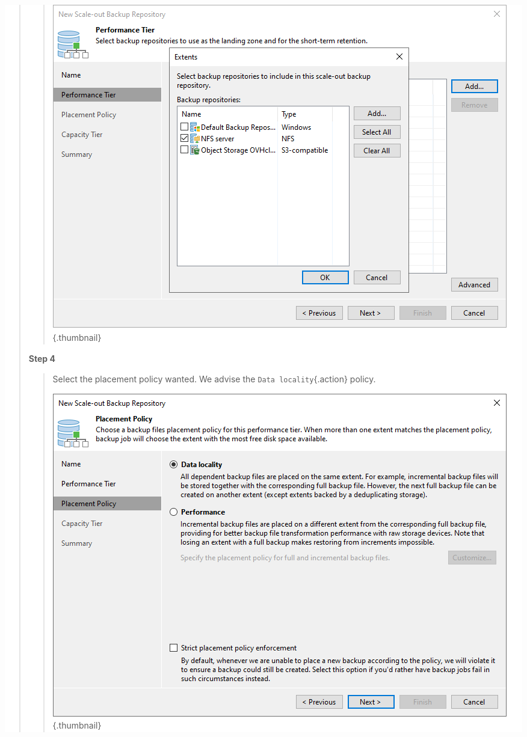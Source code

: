 >>
>> ![sbr_no_snc_3](images/sbr_no_snc_3.png){.thumbnail}
>>
> **Step 4**
>>
>> Select the placement policy wanted. We advise the `Data locality`{.action} policy.
>>
>> ![sbr_no_snc_4](images/sbr_no_snc_4.png){.thumbnail}
>>